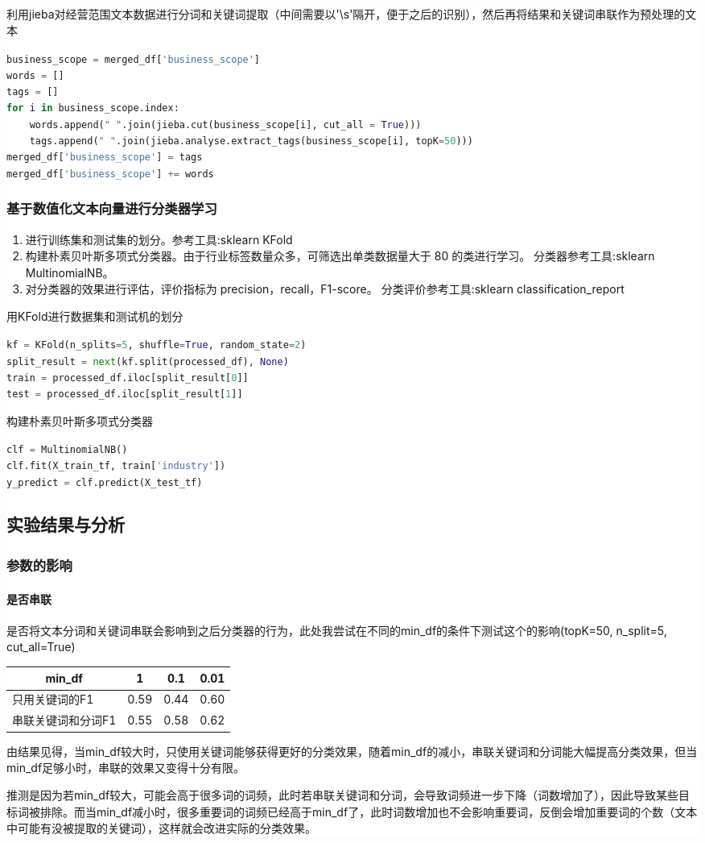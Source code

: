 
利用jieba对经营范围文本数据进行分词和关键词提取（中间需要以'\\s'隔开，便于之后的识别），然后再将结果和关键词串联作为预处理的文本

```python
business_scope = merged_df['business_scope']
words = []
tags = []
for i in business_scope.index:
    words.append(" ".join(jieba.cut(business_scope[i], cut_all = True)))
    tags.append(" ".join(jieba.analyse.extract_tags(business_scope[i], topK=50)))
merged_df['business_scope'] = tags
merged_df['business_scope'] += words
```

### 基于数值化文本向量进行分类器学习

1. 进行训练集和测试集的划分。参考工具:sklearn KFold
2. 构建朴素贝叶斯多项式分类器。由于行业标签数量众多，可筛选出单类数据量大于 80 的类进行学习。
    分类器参考工具:sklearn MultinomialNB。
3. 对分类器的效果进行评估，评价指标为 precision，recall，F1-score。 分类评价参考工具:sklearn classification_report

用KFold进行数据集和测试机的划分

```python
kf = KFold(n_splits=5, shuffle=True, random_state=2)
split_result = next(kf.split(processed_df), None)
train = processed_df.iloc[split_result[0]]
test = processed_df.iloc[split_result[1]]
```

构建朴素贝叶斯多项式分类器

```python
clf = MultinomialNB()
clf.fit(X_train_tf, train['industry'])
y_predict = clf.predict(X_test_tf)
```

## 实验结果与分析

### 参数的影响

#### 是否串联

是否将文本分词和关键词串联会影响到之后分类器的行为，此处我尝试在不同的min_df的条件下测试这个的影响(topK=50, n_split=5, cut_all=True)

| min_df             | 1    | 0.1  | 0.01 |
| ------------------ | ---- | ---- | ---- |
| 只用关键词的F1     | 0.59 | 0.44 | 0.60 |
| 串联关键词和分词F1 | 0.55 | 0.58 | 0.62 |

由结果见得，当min_df较大时，只使用关键词能够获得更好的分类效果，随着min_df的减小，串联关键词和分词能大幅提高分类效果，但当min_df足够小时，串联的效果又变得十分有限。

推测是因为若min_df较大，可能会高于很多词的词频，此时若串联关键词和分词，会导致词频进一步下降（词数增加了），因此导致某些目标词被排除。而当min_df减小时，很多重要词的词频已经高于min_df了，此时词数增加也不会影响重要词，反倒会增加重要词的个数（文本中可能有没被提取的关键词），这样就会改进实际的分类效果。
